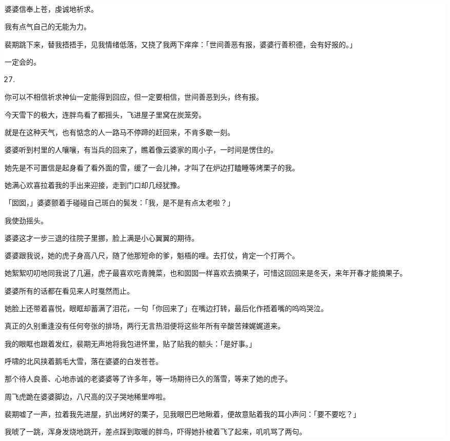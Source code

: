 婆婆信奉上苍，虔诚地祈求。


我有点气自己的无能为力。


裴期跳下来，替我捂捂手，见我情绪低落，又挠了我两下痒痒：「世间善恶有报，婆婆行善积德，会有好报的。」


一定会的。


27.


你可以不相信祈求神仙一定能得到回应，但一定要相信，世间善恶到头，终有报。


今天雪下的极大，连胖鸟看了都摇头，飞进屋子里窝在炭笼旁。


就是在这种天气，也有惦念的人一路马不停蹄的赶回来，不肯多歇一刻。


婆婆听到村里的人嚷嚷，有当兵的回来了，瞧着像云婆家的周小子，一时间是愣住的。


她先是不可置信是起身看了看外面的雪，缓了一会儿神，才叫了在炉边打瞌睡等烤栗子的我。


她满心欢喜拉着我的手出来迎接，走到门口却几经犹豫。


「囡囡，」婆婆颤着手碰碰自己斑白的鬓发：「我，是不是有点太老啦？」


我使劲摇头。


婆婆这才一步三退的往院子里挪，脸上满是小心翼翼的期待。


婆婆跟我说，她的虎子身高八尺，随了他那短命的爹，魁梧的哩。去打仗，肯定一个打两个。


她絮絮叨叨地同我说了几遍，虎子最喜欢吃青腌菜，也和囡囡一样喜欢去摘果子，可惜这回回来是冬天，来年开春才能摘果子。


婆婆所有的话都在看见来人时戛然而止。


她脸上还带着喜悦，眼眶却蓄满了泪花，一句「你回来了」在嘴边打转，最后化作捂着嘴的呜呜哭泣。


真正的久别重逢没有任何夸张的排场，两行无言热泪便将这些年所有辛酸苦辣娓娓道来。


我的眼眶也跟着发红，裴期无声地将我包进怀里，贴了贴我的额头：「是好事。」


呼啸的北风挟着鹅毛大雪，落在婆婆的白发苍苍。


那个待人良善、心地赤诚的老婆婆等了许多年，等一场期待已久的落雪，等来了她的虎子。


周飞虎跪在婆婆脚边，八尺高的汉子哭地稀里哗啦。


裴期嘘了一声，拉着我先进屋，扒出烤好的栗子，见我眼巴巴地瞅着，便故意贴着我的耳小声问：「要不要吃？」


我唬了一跳，浑身发烧地跳开，差点踩到取暖的胖鸟，吓得她扑棱着飞了起来，叽叽骂了两句。
